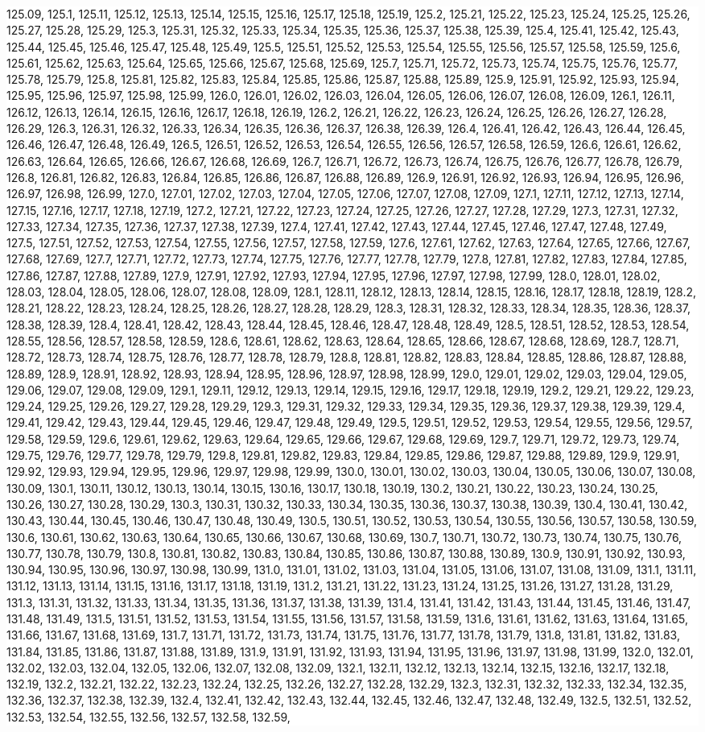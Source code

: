 125.09, 125.1, 125.11, 125.12, 125.13, 125.14, 125.15, 125.16, 125.17, 125.18, 125.19, 125.2, 125.21, 125.22, 125.23, 125.24, 125.25, 125.26, 125.27, 125.28, 125.29, 125.3, 125.31, 125.32, 125.33, 125.34, 125.35, 125.36, 125.37, 125.38, 125.39, 125.4, 125.41, 125.42, 125.43, 125.44, 125.45, 125.46, 125.47, 125.48, 125.49, 125.5, 125.51, 125.52, 125.53, 125.54, 125.55, 125.56, 125.57, 125.58, 125.59, 125.6, 125.61, 125.62, 125.63, 125.64, 125.65, 125.66, 125.67, 125.68, 125.69, 125.7, 125.71, 125.72, 125.73, 125.74, 125.75, 125.76, 125.77, 125.78, 125.79, 125.8, 125.81, 125.82, 125.83, 125.84, 125.85, 125.86, 125.87, 125.88, 125.89, 125.9, 125.91, 125.92, 125.93, 125.94, 125.95, 125.96, 125.97, 125.98, 125.99, 126.0, 126.01, 126.02, 126.03, 126.04, 126.05, 126.06, 126.07, 126.08, 126.09, 126.1, 126.11, 126.12, 126.13, 126.14, 126.15, 126.16, 126.17, 126.18, 126.19, 126.2, 126.21, 126.22, 126.23, 126.24, 126.25, 126.26, 126.27, 126.28, 126.29, 126.3, 126.31, 126.32, 126.33, 126.34, 126.35, 126.36, 126.37, 126.38, 126.39, 126.4, 126.41, 126.42, 126.43, 126.44, 126.45, 126.46, 126.47, 126.48, 126.49, 126.5, 126.51, 126.52, 126.53, 126.54, 126.55, 126.56, 126.57, 126.58, 126.59, 126.6, 126.61, 126.62, 126.63, 126.64, 126.65, 126.66, 126.67, 126.68, 126.69, 126.7, 126.71, 126.72, 126.73, 126.74, 126.75, 126.76, 126.77, 126.78, 126.79, 126.8, 126.81, 126.82, 126.83, 126.84, 126.85, 126.86, 126.87, 126.88, 126.89, 126.9, 126.91, 126.92, 126.93, 126.94, 126.95, 126.96, 126.97, 126.98, 126.99, 127.0, 127.01, 127.02, 127.03, 127.04, 127.05, 127.06, 127.07, 127.08, 127.09, 127.1, 127.11, 127.12, 127.13, 127.14, 127.15, 127.16, 127.17, 127.18, 127.19, 127.2, 127.21, 127.22, 127.23, 127.24, 127.25, 127.26, 127.27, 127.28, 127.29, 127.3, 127.31, 127.32, 127.33, 127.34, 127.35, 127.36, 127.37, 127.38, 127.39, 127.4, 127.41, 127.42, 127.43, 127.44, 127.45, 127.46, 127.47, 127.48, 127.49, 127.5, 127.51, 127.52, 127.53, 127.54, 127.55, 127.56, 127.57, 127.58, 127.59, 127.6, 127.61, 127.62, 127.63, 127.64, 127.65, 127.66, 127.67, 127.68, 127.69, 127.7, 127.71, 127.72, 127.73, 127.74, 127.75, 127.76, 127.77, 127.78, 127.79, 127.8, 127.81, 127.82, 127.83, 127.84, 127.85, 127.86, 127.87, 127.88, 127.89, 127.9, 127.91, 127.92, 127.93, 127.94, 127.95, 127.96, 127.97, 127.98, 127.99, 128.0, 128.01, 128.02, 128.03, 128.04, 128.05, 128.06, 128.07, 128.08, 128.09, 128.1, 128.11, 128.12, 128.13, 128.14, 128.15, 128.16, 128.17, 128.18, 128.19, 128.2, 128.21, 128.22, 128.23, 128.24, 128.25, 128.26, 128.27, 128.28, 128.29, 128.3, 128.31, 128.32, 128.33, 128.34, 128.35, 128.36, 128.37, 128.38, 128.39, 128.4, 128.41, 128.42, 128.43, 128.44, 128.45, 128.46, 128.47, 128.48, 128.49, 128.5, 128.51, 128.52, 128.53, 128.54, 128.55, 128.56, 128.57, 128.58, 128.59, 128.6, 128.61, 128.62, 128.63, 128.64, 128.65, 128.66, 128.67, 128.68, 128.69, 128.7, 128.71, 128.72, 128.73, 128.74, 128.75, 128.76, 128.77, 128.78, 128.79, 128.8, 128.81, 128.82, 128.83, 128.84, 128.85, 128.86, 128.87, 128.88, 128.89, 128.9, 128.91, 128.92, 128.93, 128.94, 128.95, 128.96, 128.97, 128.98, 128.99, 129.0, 129.01, 129.02, 129.03, 129.04, 129.05, 129.06, 129.07, 129.08, 129.09, 129.1, 129.11, 129.12, 129.13, 129.14, 129.15, 129.16, 129.17, 129.18, 129.19, 129.2, 129.21, 129.22, 129.23, 129.24, 129.25, 129.26, 129.27, 129.28, 129.29, 129.3, 129.31, 129.32, 129.33, 129.34, 129.35, 129.36, 129.37, 129.38, 129.39, 129.4, 129.41, 129.42, 129.43, 129.44, 129.45, 129.46, 129.47, 129.48, 129.49, 129.5, 129.51, 129.52, 129.53, 129.54, 129.55, 129.56, 129.57, 129.58, 129.59, 129.6, 129.61, 129.62, 129.63, 129.64, 129.65, 129.66, 129.67, 129.68, 129.69, 129.7, 129.71, 129.72, 129.73, 129.74, 129.75, 129.76, 129.77, 129.78, 129.79, 129.8, 129.81, 129.82, 129.83, 129.84, 129.85, 129.86, 129.87, 129.88, 129.89, 129.9, 129.91, 129.92, 129.93, 129.94, 129.95, 129.96, 129.97, 129.98, 129.99, 130.0, 130.01, 130.02, 130.03, 130.04, 130.05, 130.06, 130.07, 130.08, 130.09, 130.1, 130.11, 130.12, 130.13, 130.14, 130.15, 130.16, 130.17, 130.18, 130.19, 130.2, 130.21, 130.22, 130.23, 130.24, 130.25, 130.26, 130.27, 130.28, 130.29, 130.3, 130.31, 130.32, 130.33, 130.34, 130.35, 130.36, 130.37, 130.38, 130.39, 130.4, 130.41, 130.42, 130.43, 130.44, 130.45, 130.46, 130.47, 130.48, 130.49, 130.5, 130.51, 130.52, 130.53, 130.54, 130.55, 130.56, 130.57, 130.58, 130.59, 130.6, 130.61, 130.62, 130.63, 130.64, 130.65, 130.66, 130.67, 130.68, 130.69, 130.7, 130.71, 130.72, 130.73, 130.74, 130.75, 130.76, 130.77, 130.78, 130.79, 130.8, 130.81, 130.82, 130.83, 130.84, 130.85, 130.86, 130.87, 130.88, 130.89, 130.9, 130.91, 130.92, 130.93, 130.94, 130.95, 130.96, 130.97, 130.98, 130.99, 131.0, 131.01, 131.02, 131.03, 131.04, 131.05, 131.06, 131.07, 131.08, 131.09, 131.1, 131.11, 131.12, 131.13, 131.14, 131.15, 131.16, 131.17, 131.18, 131.19, 131.2, 131.21, 131.22, 131.23, 131.24, 131.25, 131.26, 131.27, 131.28, 131.29, 131.3, 131.31, 131.32, 131.33, 131.34, 131.35, 131.36, 131.37, 131.38, 131.39, 131.4, 131.41, 131.42, 131.43, 131.44, 131.45, 131.46, 131.47, 131.48, 131.49, 131.5, 131.51, 131.52, 131.53, 131.54, 131.55, 131.56, 131.57, 131.58, 131.59, 131.6, 131.61, 131.62, 131.63, 131.64, 131.65, 131.66, 131.67, 131.68, 131.69, 131.7, 131.71, 131.72, 131.73, 131.74, 131.75, 131.76, 131.77, 131.78, 131.79, 131.8, 131.81, 131.82, 131.83, 131.84, 131.85, 131.86, 131.87, 131.88, 131.89, 131.9, 131.91, 131.92, 131.93, 131.94, 131.95, 131.96, 131.97, 131.98, 131.99, 132.0, 132.01, 132.02, 132.03, 132.04, 132.05, 132.06, 132.07, 132.08, 132.09, 132.1, 132.11, 132.12, 132.13, 132.14, 132.15, 132.16, 132.17, 132.18, 132.19, 132.2, 132.21, 132.22, 132.23, 132.24, 132.25, 132.26, 132.27, 132.28, 132.29, 132.3, 132.31, 132.32, 132.33, 132.34, 132.35, 132.36, 132.37, 132.38, 132.39, 132.4, 132.41, 132.42, 132.43, 132.44, 132.45, 132.46, 132.47, 132.48, 132.49, 132.5, 132.51, 132.52, 132.53, 132.54, 132.55, 132.56, 132.57, 132.58, 132.59,